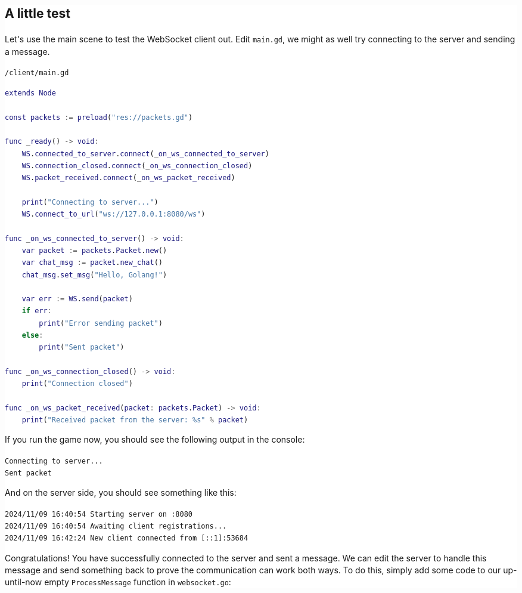 ## A little test

Let's use the main scene to test the WebSocket client out. Edit `main.gd`, we might as well try connecting to the server and sending a message.

```directory
/client/main.gd
```
```gd
extends Node

const packets := preload("res://packets.gd")

func _ready() -> void:
    WS.connected_to_server.connect(_on_ws_connected_to_server)
    WS.connection_closed.connect(_on_ws_connection_closed)
    WS.packet_received.connect(_on_ws_packet_received)
    
    print("Connecting to server...")
    WS.connect_to_url("ws://127.0.0.1:8080/ws")

func _on_ws_connected_to_server() -> void:
    var packet := packets.Packet.new()
    var chat_msg := packet.new_chat()
    chat_msg.set_msg("Hello, Golang!")
    
    var err := WS.send(packet)
    if err:
        print("Error sending packet")
    else:
        print("Sent packet")
    
func _on_ws_connection_closed() -> void:
    print("Connection closed")
    
func _on_ws_packet_received(packet: packets.Packet) -> void:
    print("Received packet from the server: %s" % packet)
```

If you run the game now, you should see the following output in the console:

```
Connecting to server...
Sent packet
```

And on the server side, you should see something like this:

```
2024/11/09 16:40:54 Starting server on :8080
2024/11/09 16:40:54 Awaiting client registrations...
2024/11/09 16:42:24 New client connected from [::1]:53684
```

Congratulations! You have successfully connected to the server and sent a message. We can edit the server to handle this message and send something back to prove the communication can work both ways. To do this, simply add some code to our up-until-now empty `ProcessMessage` function in `websocket.go`:
